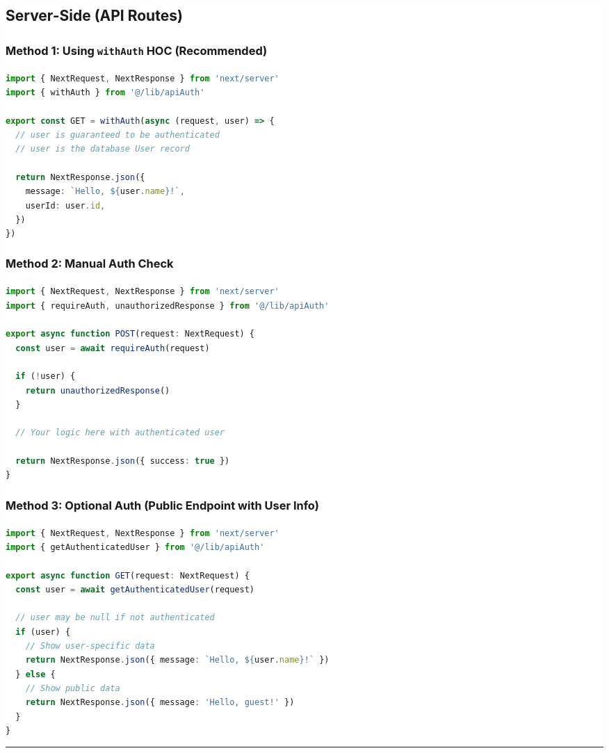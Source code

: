 
## Server-Side (API Routes)

### Method 1: Using `withAuth` HOC (Recommended)

```typescript
import { NextRequest, NextResponse } from 'next/server'
import { withAuth } from '@/lib/apiAuth'

export const GET = withAuth(async (request, user) => {
  // user is guaranteed to be authenticated
  // user is the database User record
  
  return NextResponse.json({
    message: `Hello, ${user.name}!`,
    userId: user.id,
  })
})
```

### Method 2: Manual Auth Check

```typescript
import { NextRequest, NextResponse } from 'next/server'
import { requireAuth, unauthorizedResponse } from '@/lib/apiAuth'

export async function POST(request: NextRequest) {
  const user = await requireAuth(request)
  
  if (!user) {
    return unauthorizedResponse()
  }
  
  // Your logic here with authenticated user
  
  return NextResponse.json({ success: true })
}
```

### Method 3: Optional Auth (Public Endpoint with User Info)

```typescript
import { NextRequest, NextResponse } from 'next/server'
import { getAuthenticatedUser } from '@/lib/apiAuth'

export async function GET(request: NextRequest) {
  const user = await getAuthenticatedUser(request)
  
  // user may be null if not authenticated
  if (user) {
    // Show user-specific data
    return NextResponse.json({ message: `Hello, ${user.name}!` })
  } else {
    // Show public data
    return NextResponse.json({ message: 'Hello, guest!' })
  }
}
```

---